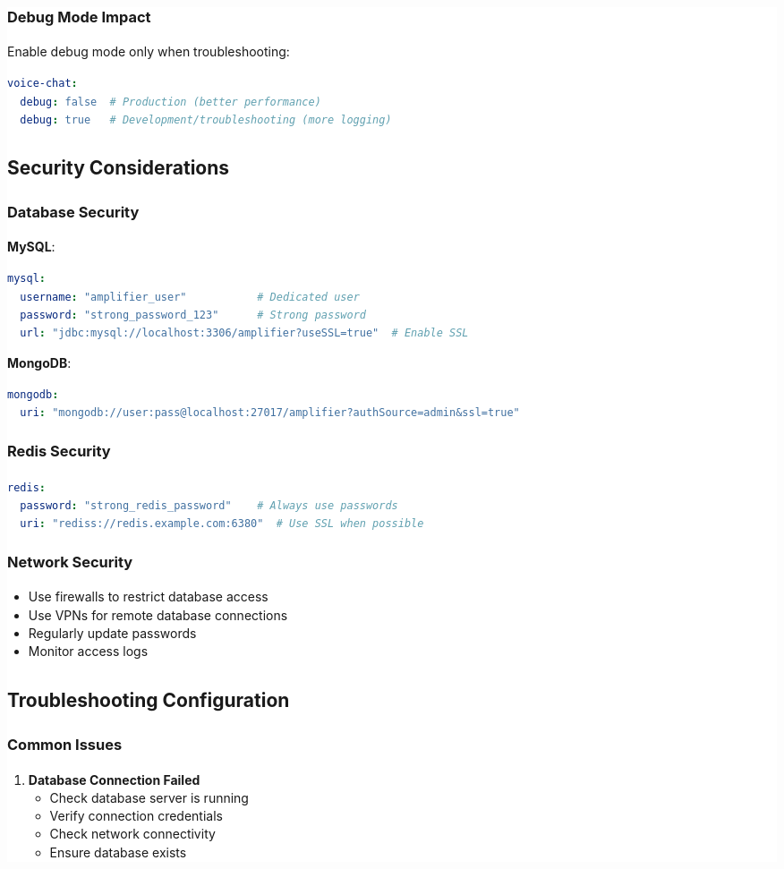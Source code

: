 ### Debug Mode Impact

Enable debug mode only when troubleshooting:

```yaml
voice-chat:
  debug: false  # Production (better performance)
  debug: true   # Development/troubleshooting (more logging)
```

## Security Considerations

### Database Security

**MySQL**:
```yaml
mysql:
  username: "amplifier_user"           # Dedicated user
  password: "strong_password_123"      # Strong password
  url: "jdbc:mysql://localhost:3306/amplifier?useSSL=true"  # Enable SSL
```

**MongoDB**:
```yaml
mongodb:
  uri: "mongodb://user:pass@localhost:27017/amplifier?authSource=admin&ssl=true"
```

### Redis Security

```yaml
redis:
  password: "strong_redis_password"    # Always use passwords
  uri: "rediss://redis.example.com:6380"  # Use SSL when possible
```

### Network Security

- Use firewalls to restrict database access
- Use VPNs for remote database connections
- Regularly update passwords
- Monitor access logs

## Troubleshooting Configuration

### Common Issues

1. **Database Connection Failed**
   - Check database server is running
   - Verify connection credentials
   - Check network connectivity
   - Ensure database exists
